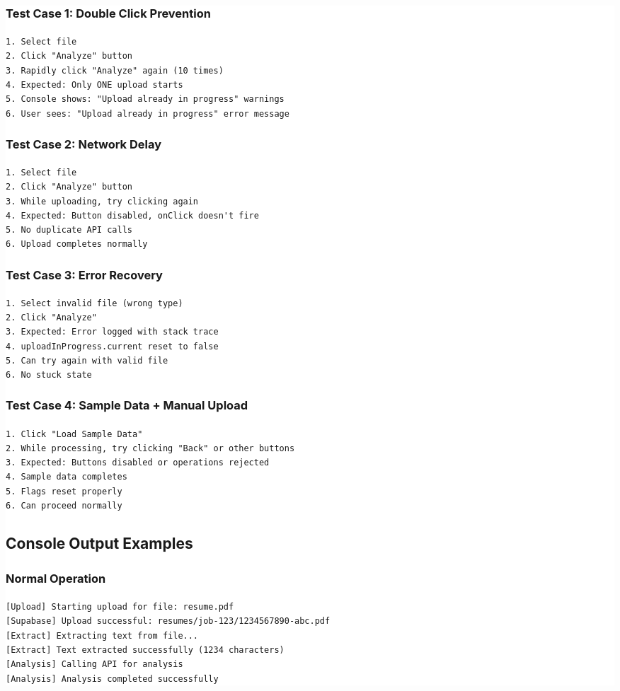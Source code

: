 ### Test Case 1: Double Click Prevention
```
1. Select file
2. Click "Analyze" button
3. Rapidly click "Analyze" again (10 times)
4. Expected: Only ONE upload starts
5. Console shows: "Upload already in progress" warnings
6. User sees: "Upload already in progress" error message
```

### Test Case 2: Network Delay
```
1. Select file
2. Click "Analyze" button
3. While uploading, try clicking again
4. Expected: Button disabled, onClick doesn't fire
5. No duplicate API calls
6. Upload completes normally
```

### Test Case 3: Error Recovery
```
1. Select invalid file (wrong type)
2. Click "Analyze"
3. Expected: Error logged with stack trace
4. uploadInProgress.current reset to false
5. Can try again with valid file
6. No stuck state
```

### Test Case 4: Sample Data + Manual Upload
```
1. Click "Load Sample Data"
2. While processing, try clicking "Back" or other buttons
3. Expected: Buttons disabled or operations rejected
4. Sample data completes
5. Flags reset properly
6. Can proceed normally
```

## Console Output Examples

### Normal Operation
```
[Upload] Starting upload for file: resume.pdf
[Supabase] Upload successful: resumes/job-123/1234567890-abc.pdf
[Extract] Extracting text from file...
[Extract] Text extracted successfully (1234 characters)
[Analysis] Calling API for analysis
[Analysis] Analysis completed successfully
```
